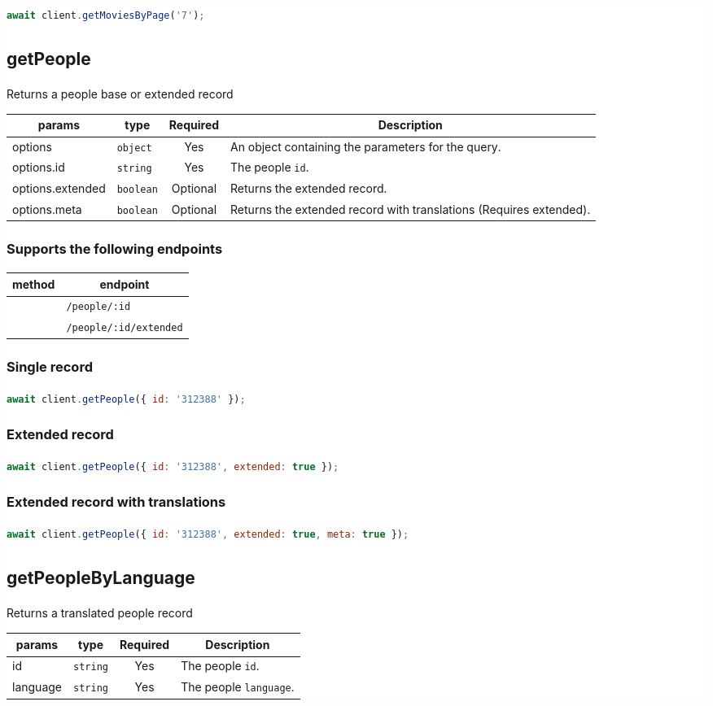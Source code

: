 ```js
await client.getMoviesByPage('7');
```

## getPeople

Returns a people base or extended record

| params           | type      | Required | Description                                                        |
| ---------------- | --------- | :------: | ------------------------------------------------------------------ |
| options          | `object`  |   Yes    | An object containing the parameters for the query.                 |
| options.id       | `string`  |   Yes    | The people `id`.                                                   |
| options.extended | `boolean` | Optional | Returns the extended record.                                       |
| options.meta     | `boolean` | Optional | Returns the extended record with translations (Requires extended). |

### Supports the following endpoints <Badge type="warning" text="endpoint" />

| method                          | endpoint               |
| ------------------------------- | ---------------------- |
| <Badge type="tip" text="GET" /> | `/people/:id`          |
| <Badge type="tip" text="GET" /> | `/people/:id/extended` |

### Single record <Badge type="tip" text="example" />

```js
await client.getPeople({ id: '312388' });
```

### Extended record <Badge type="tip" text="example" />

```js
await client.getPeople({ id: '312388', extended: true });
```

### Extended record with translations <Badge type="tip" text="example" />

```js
await client.getPeople({ id: '312388', extended: true, meta: true });
```

## getPeopleByLanguage

Returns a translated people record

| params   | type     | Required | Description            |
| -------- | -------- | :------: | ---------------------- |
| id       | `string` |   Yes    | The people `id`.       |
| language | `string` |   Yes    | The people `language`. |
